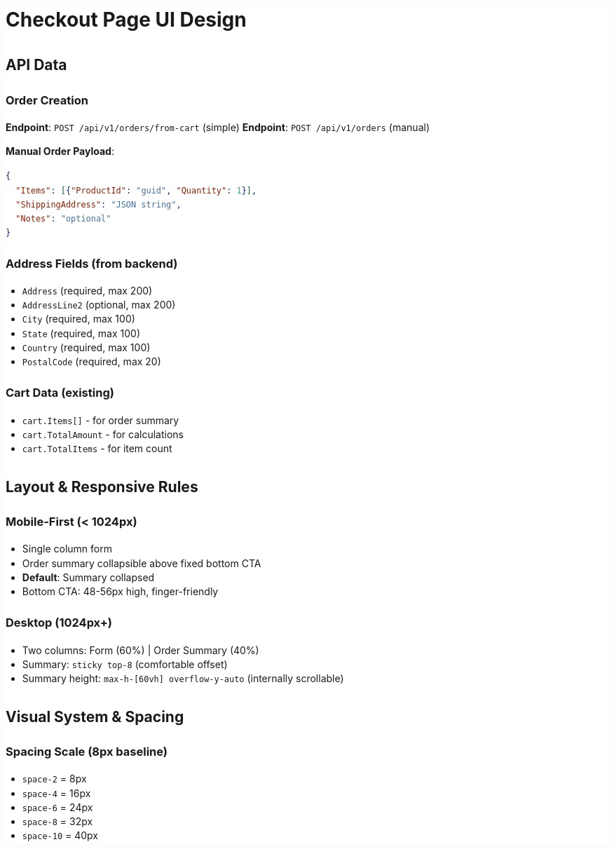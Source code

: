 # Checkout Page UI Design

## API Data

### Order Creation
**Endpoint**: `POST /api/v1/orders/from-cart` (simple)
**Endpoint**: `POST /api/v1/orders` (manual)

**Manual Order Payload**:
```json
{
  "Items": [{"ProductId": "guid", "Quantity": 1}],
  "ShippingAddress": "JSON string", 
  "Notes": "optional"
}
```

### Address Fields (from backend)
- `Address` (required, max 200)
- `AddressLine2` (optional, max 200)  
- `City` (required, max 100)
- `State` (required, max 100)
- `Country` (required, max 100)
- `PostalCode` (required, max 20)

### Cart Data (existing)
- `cart.Items[]` - for order summary
- `cart.TotalAmount` - for calculations
- `cart.TotalItems` - for item count

## Layout & Responsive Rules

### Mobile-First (< 1024px)
- Single column form
- Order summary collapsible above fixed bottom CTA
- **Default**: Summary collapsed
- Bottom CTA: 48-56px high, finger-friendly

### Desktop (1024px+)
- Two columns: Form (60%) | Order Summary (40%) 
- Summary: `sticky top-8` (comfortable offset)
- Summary height: `max-h-[60vh] overflow-y-auto` (internally scrollable)

## Visual System & Spacing

### Spacing Scale (8px baseline)
- `space-2` = 8px
- `space-4` = 16px  
- `space-6` = 24px
- `space-8` = 32px
- `space-10` = 40px
